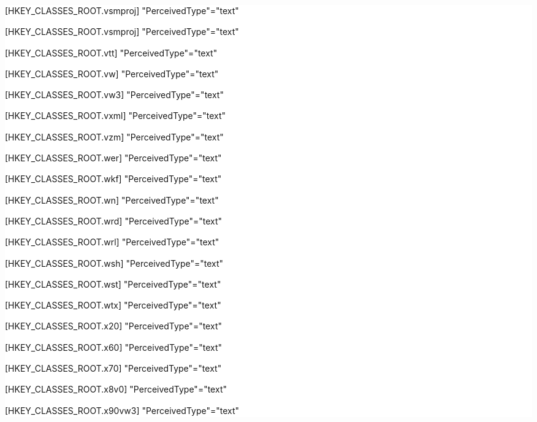 [HKEY_CLASSES_ROOT\.vsmproj]
"PerceivedType"="text"

[HKEY_CLASSES_ROOT\.vsmproj]
"PerceivedType"="text"

[HKEY_CLASSES_ROOT\.vtt]
"PerceivedType"="text"

[HKEY_CLASSES_ROOT\.vw]
"PerceivedType"="text"

[HKEY_CLASSES_ROOT\.vw3]
"PerceivedType"="text"

[HKEY_CLASSES_ROOT\.vxml]
"PerceivedType"="text"

[HKEY_CLASSES_ROOT\.vzm]
"PerceivedType"="text"

[HKEY_CLASSES_ROOT\.wer]
"PerceivedType"="text"


[HKEY_CLASSES_ROOT\.wkf]
"PerceivedType"="text"

[HKEY_CLASSES_ROOT\.wn]
"PerceivedType"="text"

[HKEY_CLASSES_ROOT\.wrd]
"PerceivedType"="text"

[HKEY_CLASSES_ROOT\.wrl]
"PerceivedType"="text"

[HKEY_CLASSES_ROOT\.wsh]
"PerceivedType"="text"

[HKEY_CLASSES_ROOT\.wst]
"PerceivedType"="text"

[HKEY_CLASSES_ROOT\.wtx]
"PerceivedType"="text"

[HKEY_CLASSES_ROOT\.x20]
"PerceivedType"="text"

[HKEY_CLASSES_ROOT\.x60]
"PerceivedType"="text"

[HKEY_CLASSES_ROOT\.x70]
"PerceivedType"="text"


[HKEY_CLASSES_ROOT\.x8v0]
"PerceivedType"="text"

[HKEY_CLASSES_ROOT\.x90vw3]
"PerceivedType"="text"
